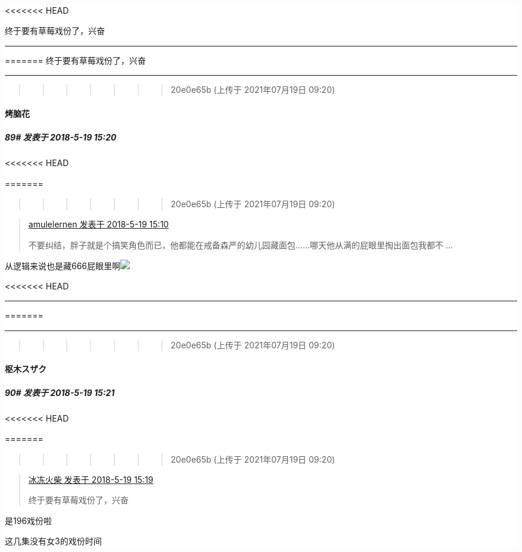 
<<<<<<< HEAD


终于要有草莓戏份了，兴奋







*****
=======
终于要有草莓戏份了，兴奋


*****
>>>>>>> 20e0e65b (上传于 2021年07月19日 09:20)

####  烤脑花  
##### 89#       发表于 2018-5-19 15:20


<<<<<<< HEAD

=======
>>>>>>> 20e0e65b (上传于 2021年07月19日 09:20)
<blockquote><a href="httphttps://bbs.saraba1st.com/2b/forum.php?mod=redirect&amp;goto=findpost&amp;pid=39671331&amp;ptid=1673546" target="_blank">amulelernen 发表于 2018-5-19 15:10</a>

不要纠结，胖子就是个搞笑角色而已，他都能在戒备森严的幼儿园藏面包……哪天他从满的屁眼里掏出面包我都不 ...</blockquote>
从逻辑来说也是藏666屁眼里啊<img src="https://static.saraba1st.com/image/smiley/face2017/102.png" referrerpolicy="no-referrer">


<<<<<<< HEAD





*****
=======
*****
>>>>>>> 20e0e65b (上传于 2021年07月19日 09:20)

####  枢木スザク  
##### 90#       发表于 2018-5-19 15:21


<<<<<<< HEAD

=======
>>>>>>> 20e0e65b (上传于 2021年07月19日 09:20)
<blockquote><a href="httphttps://bbs.saraba1st.com/2b/forum.php?mod=redirect&amp;goto=findpost&amp;pid=39671406&amp;ptid=1673546" target="_blank">冰冻火柴 发表于 2018-5-19 15:19</a>

终于要有草莓戏份了，兴奋</blockquote>
是196戏份啦


这几集没有女3的戏份时间
